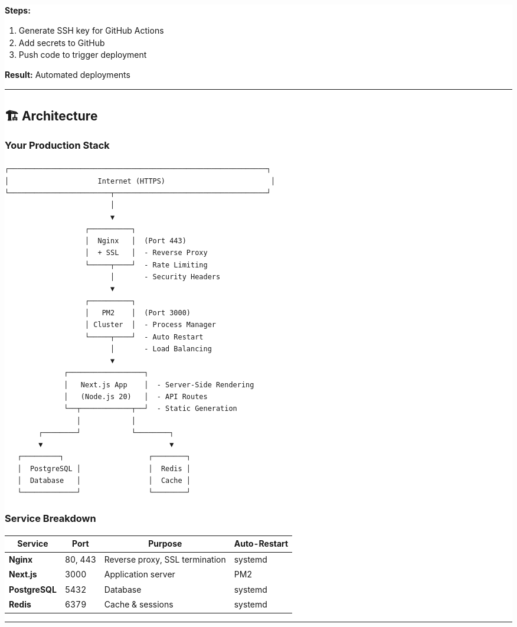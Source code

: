 **Steps:**
1. Generate SSH key for GitHub Actions
2. Add secrets to GitHub
3. Push code to trigger deployment

**Result:** Automated deployments

---

## 🏗️ Architecture

### Your Production Stack

```
┌─────────────────────────────────────────────────────────────┐
│                     Internet (HTTPS)                         │
└────────────────────────┬────────────────────────────────────┘
                         │
                         ▼
                   ┌──────────┐
                   │  Nginx   │  (Port 443)
                   │  + SSL   │  - Reverse Proxy
                   └─────┬────┘  - Rate Limiting
                         │       - Security Headers
                         ▼
                   ┌──────────┐
                   │   PM2    │  (Port 3000)
                   │ Cluster  │  - Process Manager
                   └─────┬────┘  - Auto Restart
                         │       - Load Balancing
                         ▼
              ┌──────────────────┐
              │   Next.js App    │  - Server-Side Rendering
              │   (Node.js 20)   │  - API Routes
              └──┬────────────┬──┘  - Static Generation
                 │            │
        ┌────────┘            └────────┐
        ▼                              ▼
   ┌─────────┐                    ┌────────┐
   │  PostgreSQL │                │  Redis │
   │  Database   │                │  Cache │
   └─────────────┘                └────────┘
```

### Service Breakdown

| Service | Port | Purpose | Auto-Restart |
|---------|------|---------|--------------|
| **Nginx** | 80, 443 | Reverse proxy, SSL termination | systemd |
| **Next.js** | 3000 | Application server | PM2 |
| **PostgreSQL** | 5432 | Database | systemd |
| **Redis** | 6379 | Cache & sessions | systemd |

---